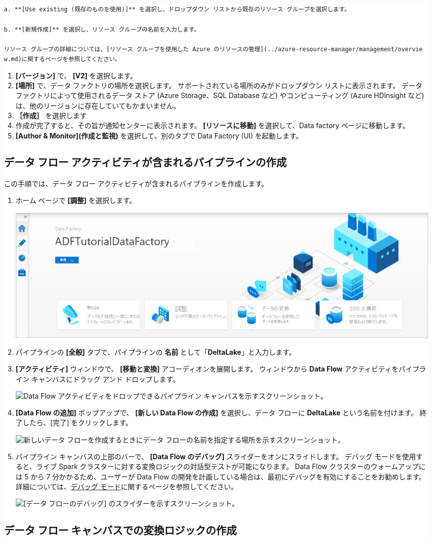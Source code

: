     a. **[Use existing (既存のものを使用)]** を選択し、ドロップダウン リストから既存のリソース グループを選択します。

    b. **[新規作成]** を選択し、リソース グループの名前を入力します。 
         
    リソース グループの詳細については、[リソース グループを使用した Azure のリソースの管理](../azure-resource-manager/management/overview.md)に関するページを参照してください。 
1. **[バージョン]** で、 **[V2]** を選択します。
1. **[場所]** で、データ ファクトリの場所を選択します。 サポートされている場所のみがドロップダウン リストに表示されます。 データ ファクトリによって使用されるデータ ストア (Azure Storage、SQL Database など) やコンピューティング (Azure HDInsight など) は、他のリージョンに存在していてもかまいません。
1. **［作成］** を選択します
1. 作成が完了すると、その旨が通知センターに表示されます。 **[リソースに移動]** を選択して、Data factory ページに移動します。
1. **[Author & Monitor]\(作成と監視\)** を選択して、別のタブで Data Factory (UI) を起動します。

## <a name="create-a-pipeline-with-a-data-flow-activity"></a>データ フロー アクティビティが含まれるパイプラインの作成

この手順では、データ フロー アクティビティが含まれるパイプラインを作成します。

1. ホーム ページで **[調整]** を選択します。

   ![ADF のホーム ページを示すスクリーンショット。](./media/doc-common-process/get-started-page.png)

1. パイプラインの **[全般]** タブで、パイプラインの **名前** として「**DeltaLake**」と入力します。
1. **[アクティビティ]** ウィンドウで、 **[移動と変換]** アコーディオンを展開します。 ウィンドウから **Data Flow** アクティビティをパイプライン キャンバスにドラッグ アンド ドロップします。

    ![Data Flow アクティビティをドロップできるパイプライン キャンバスを示すスクリーンショット。](media/tutorial-data-flow/activity1.png)
1. **[Data Flow の追加]** ポップアップで、 **[新しい Data Flow の作成]** を選択し、データ フローに **DeltaLake** という名前を付けます。 終了したら、[完了] をクリックします。

    ![新しいデータ フローを作成するときにデータ フローの名前を指定する場所を示すスクリーンショット。](media/tutorial-data-flow/activity2.png)
1. パイプライン キャンバスの上部のバーで、 **[Data Flow のデバッグ]** スライダーをオンにスライドします。 デバッグ モードを使用すると、ライブ Spark クラスターに対する変換ロジックの対話型テストが可能になります。 Data Flow クラスターのウォームアップには 5 から 7 分かかるため、ユーザーが Data Flow の開発を計画している場合は、最初にデバッグを有効にすることをお勧めします。 詳細については、[デバッグ モード](concepts-data-flow-debug-mode.md)に関するページを参照してください。

    ![[データ フローのデバッグ] のスライダーを示すスクリーンショット。](media/tutorial-data-flow/dataflow1.png)

## <a name="build-transformation-logic-in-the-data-flow-canvas"></a>データ フロー キャンバスでの変換ロジックの作成

